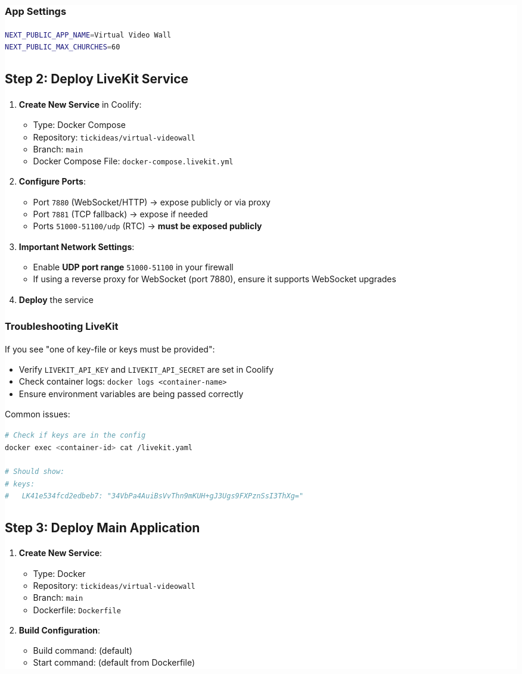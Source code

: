 ### App Settings
```bash
NEXT_PUBLIC_APP_NAME=Virtual Video Wall
NEXT_PUBLIC_MAX_CHURCHES=60
```

## Step 2: Deploy LiveKit Service

1. **Create New Service** in Coolify:
   - Type: Docker Compose
   - Repository: `tickideas/virtual-videowall`
   - Branch: `main`
   - Docker Compose File: `docker-compose.livekit.yml`

2. **Configure Ports**:
   - Port `7880` (WebSocket/HTTP) → expose publicly or via proxy
   - Port `7881` (TCP fallback) → expose if needed
   - Ports `51000-51100/udp` (RTC) → **must be exposed publicly**

3. **Important Network Settings**:
   - Enable **UDP port range** `51000-51100` in your firewall
   - If using a reverse proxy for WebSocket (port 7880), ensure it supports WebSocket upgrades

4. **Deploy** the service

### Troubleshooting LiveKit

If you see "one of key-file or keys must be provided":
- Verify `LIVEKIT_API_KEY` and `LIVEKIT_API_SECRET` are set in Coolify
- Check container logs: `docker logs <container-name>`
- Ensure environment variables are being passed correctly

Common issues:
```bash
# Check if keys are in the config
docker exec <container-id> cat /livekit.yaml

# Should show:
# keys:
#   LK41e534fcd2edbeb7: "34VbPa4AuiBsVvThn9mKUH+gJ3Ugs9FXPznSsI3ThXg="
```

## Step 3: Deploy Main Application

1. **Create New Service**:
   - Type: Docker
   - Repository: `tickideas/virtual-videowall`
   - Branch: `main`
   - Dockerfile: `Dockerfile`

2. **Build Configuration**:
   - Build command: (default)
   - Start command: (default from Dockerfile)

